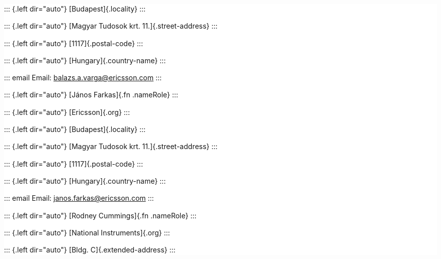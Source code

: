 ::: {.left dir="auto"}
[Budapest]{.locality}
:::

::: {.left dir="auto"}
[Magyar Tudosok krt. 11.]{.street-address}
:::

::: {.left dir="auto"}
[1117]{.postal-code}
:::

::: {.left dir="auto"}
[Hungary]{.country-name}
:::

::: email
Email: <balazs.a.varga@ericsson.com>
:::

::: {.left dir="auto"}
[János Farkas]{.fn .nameRole}
:::

::: {.left dir="auto"}
[Ericsson]{.org}
:::

::: {.left dir="auto"}
[Budapest]{.locality}
:::

::: {.left dir="auto"}
[Magyar Tudosok krt. 11.]{.street-address}
:::

::: {.left dir="auto"}
[1117]{.postal-code}
:::

::: {.left dir="auto"}
[Hungary]{.country-name}
:::

::: email
Email: <janos.farkas@ericsson.com>
:::

::: {.left dir="auto"}
[Rodney Cummings]{.fn .nameRole}
:::

::: {.left dir="auto"}
[National Instruments]{.org}
:::

::: {.left dir="auto"}
[Bldg. C]{.extended-address}
:::
